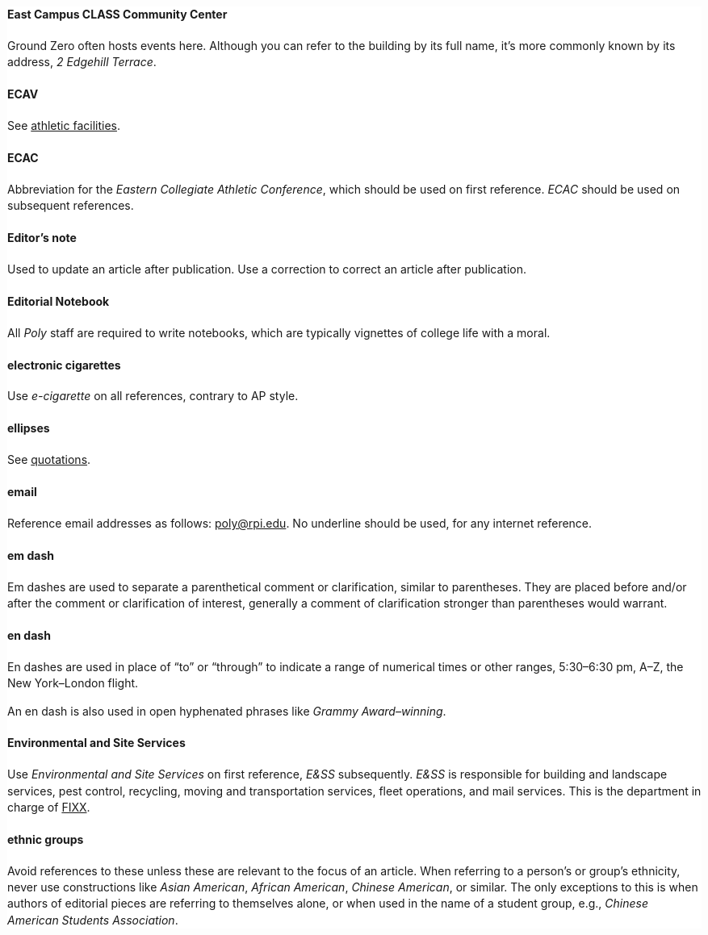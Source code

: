 #### East Campus CLASS Community Center
Ground Zero often hosts events here. Although you can refer to the building by its full name, it’s more commonly known by its address, *2 Edgehill Terrace*. 

#### ECAV
See [athletic facilities](#athletic-facilities).

#### ECAC
Abbreviation for the *Eastern Collegiate Athletic Conference*, which should be used on first reference. *ECAC* should be used on subsequent references.

#### Editor’s note
Used to update an article after publication. Use a correction to correct an article after publication.

#### Editorial Notebook
All *Poly* staff are required to write notebooks, which are typically vignettes of college life with a moral.

#### electronic cigarettes
Use *e-cigarette* on all references, contrary to AP style.

#### ellipses
See [quotations](#quotations).

#### email
Reference email addresses as follows: poly@rpi.edu. No underline should be used, for any internet reference.

#### em dash
Em dashes are used to separate a parenthetical comment or clarification, similar to parentheses. They are placed before and/or after the comment or clarification of interest, generally a comment of clarification stronger than parentheses would warrant.

#### en dash
En dashes are used in place of “to” or “through” to indicate a range of numerical times or other ranges, 5:30–6:30 pm, A–Z, the New York–London flight.

An en dash is also used in open hyphenated phrases like *Grammy Award–winning*.

#### Environmental and Site Services
Use *Environmental and Site Services* on first reference, *E&SS* subsequently. *E&SS* is responsible for building and landscape services, pest control, recycling, moving and transportation services, fleet operations, and mail services. This is the department in charge of [FIXX](#fixx).

#### ethnic groups
Avoid references to these unless these are relevant to the focus of an article. When referring to a person’s or group’s ethnicity, never use constructions like *Asian American*, *African American*, *Chinese American*, or similar. The only exceptions to this is when authors of editorial pieces are referring to themselves alone, or when used in the name of a student group, e.g., *Chinese American Students Association*.
